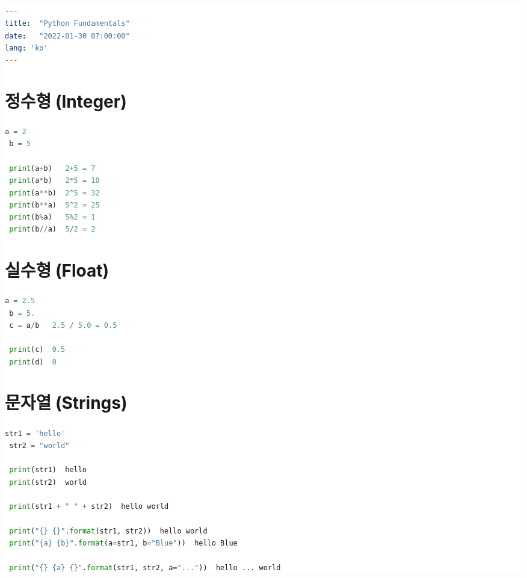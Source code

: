 ```yaml
---
title:  "Python Fundamentals"
date:   "2022-01-30 07:00:00"
lang: 'ko'
---
```


# 정수형 (Integer)

```py
a = 2
 b = 5
 
 print(a+b)   2+5 = 7 
 print(a*b)   2*5 = 10
 print(a**b)  2^5 = 32
 print(b**a)  5^2 = 25
 print(b%a)   5%2 = 1
 print(b//a)  5/2 = 2
```

# 실수형 (Float)

```py
a = 2.5
 b = 5.
 c = a/b   2.5 / 5.0 = 0.5
 
 print(c)  0.5
 print(d)  0
```

# 문자열 (Strings)

```py
str1 = 'hello'
 str2 = "world" 

 print(str1)  hello
 print(str2)  world

 print(str1 + " " + str2)  hello world

 print("{} {}".format(str1, str2))  hello world
 print("{a} {b}".format(a=str1, b="Blue"))  hello Blue

 print("{} {a} {}".format(str1, str2, a="..."))  hello ... world
```

